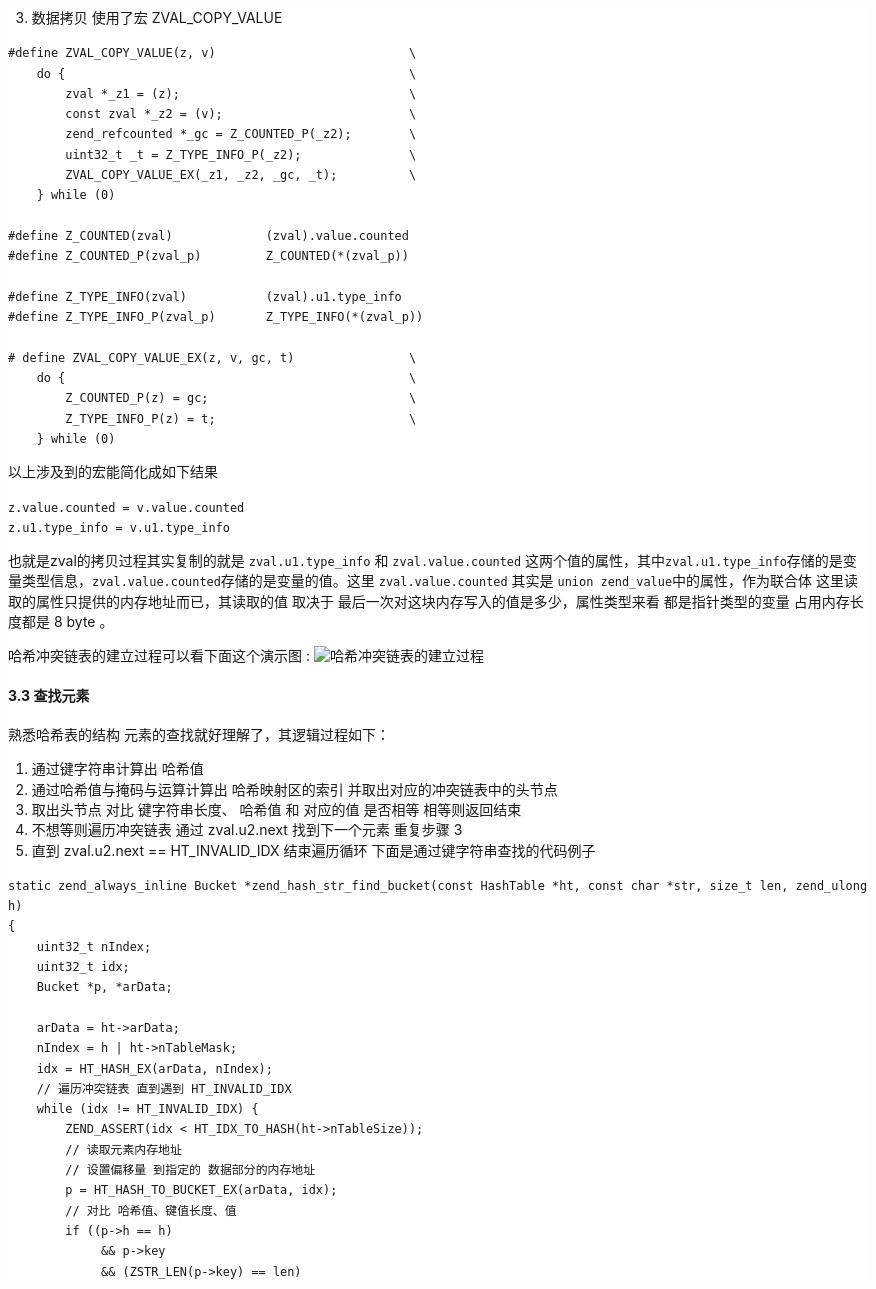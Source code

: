 3. 数据拷贝 使用了宏 ZVAL_COPY_VALUE
```
#define ZVAL_COPY_VALUE(z, v)                           \
    do {                                                \
        zval *_z1 = (z);                                \
        const zval *_z2 = (v);                          \
        zend_refcounted *_gc = Z_COUNTED_P(_z2);        \
        uint32_t _t = Z_TYPE_INFO_P(_z2);               \
        ZVAL_COPY_VALUE_EX(_z1, _z2, _gc, _t);          \
    } while (0)

#define Z_COUNTED(zval)             (zval).value.counted
#define Z_COUNTED_P(zval_p)         Z_COUNTED(*(zval_p))

#define Z_TYPE_INFO(zval)           (zval).u1.type_info
#define Z_TYPE_INFO_P(zval_p)       Z_TYPE_INFO(*(zval_p))

# define ZVAL_COPY_VALUE_EX(z, v, gc, t)                \
    do {                                                \
        Z_COUNTED_P(z) = gc;                            \
        Z_TYPE_INFO_P(z) = t;                           \
    } while (0)
```
以上涉及到的宏能简化成如下结果
```
z.value.counted = v.value.counted
z.u1.type_info = v.u1.type_info
```
也就是zval的拷贝过程其实复制的就是 `zval.u1.type_info` 和 `zval.value.counted` 这两个值的属性，其中`zval.u1.type_info`存储的是变量类型信息，`zval.value.counted`存储的是变量的值。这里 `zval.value.counted` 其实是 `union zend_value`中的属性，作为联合体 这里读取的属性只提供的内存地址而已，其读取的值 取决于 最后一次对这块内存写入的值是多少，属性类型来看 都是指针类型的变量 占用内存长度都是 8 byte 。

哈希冲突链表的建立过程可以看下面这个演示图 :
![哈希冲突链表的建立过程](php-HashTable.gif)

#### 3.3 查找元素
熟悉哈希表的结构 元素的查找就好理解了，其逻辑过程如下：
1. 通过键字符串计算出 哈希值
2. 通过哈希值与掩码与运算计算出 哈希映射区的索引 并取出对应的冲突链表中的头节点
3. 取出头节点 对比  键字符串长度、 哈希值 和 对应的值 是否相等 相等则返回结束
4. 不想等则遍历冲突链表 通过 zval.u2.next 找到下一个元素 重复步骤 3 
5. 直到 zval.u2.next == HT_INVALID_IDX 结束遍历循环
下面是通过键字符串查找的代码例子
```
static zend_always_inline Bucket *zend_hash_str_find_bucket(const HashTable *ht, const char *str, size_t len, zend_ulong h)
{
    uint32_t nIndex;
    uint32_t idx;
    Bucket *p, *arData;

    arData = ht->arData;
    nIndex = h | ht->nTableMask;
    idx = HT_HASH_EX(arData, nIndex);
    // 遍历冲突链表 直到遇到 HT_INVALID_IDX
    while (idx != HT_INVALID_IDX) {
        ZEND_ASSERT(idx < HT_IDX_TO_HASH(ht->nTableSize));
        // 读取元素内存地址
        // 设置偏移量 到指定的 数据部分的内存地址
        p = HT_HASH_TO_BUCKET_EX(arData, idx);
        // 对比 哈希值、键值长度、值
        if ((p->h == h)
             && p->key
             && (ZSTR_LEN(p->key) == len)
```